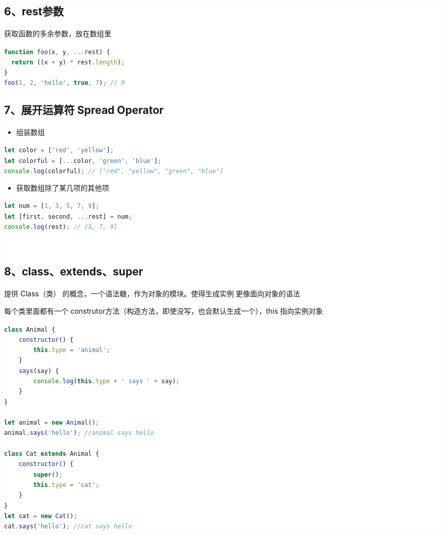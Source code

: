 

## 6、rest参数

获取函数的多余参数，放在数组里

```js
function foo(x, y, ...rest) { 　　
  return ((x + y) * rest.length); 
} 
foo(1, 2, 'hello', true, 7); // 9 
```



##  7、展开运算符 Spread Operator

- 组装数组

```js
let color = ['red', 'yellow']; 
let colorful = [...color, 'green', 'blue']; 
console.log(colorful); // ["red", "yellow", "green", "blue"]
```

- 获取数组除了某几项的其他项

```js
let num = [1, 3, 5, 7, 9]; 
let [first, second, ...rest] = num; 
console.log(rest); // [5, 7, 9]
```

​    

## 8、class、extends、super

提供 Class（类） 的概念，一个语法糖，作为对象的模块。使得生成实例 更像面向对象的语法

每个类里面都有一个 construtor方法（构造方法，即使没写，也会默认生成一个），this 指向实例对象

```js
class Animal { 
    constructor() { 　　
        this.type = 'animal'; 
    } 
    says(say) { 　　
        console.log(this.type + ' says ' + say); 
    } 
}   

let animal = new Animal(); 
animal.says('hello'); //animal says hello   

class Cat extends Animal { 　　
    constructor() { 　　　　
        super(); 　　　　
        this.type = 'cat'; 　　
    } 
}   
let cat = new Cat(); 
cat.says('hello'); //cat says hello 
```
